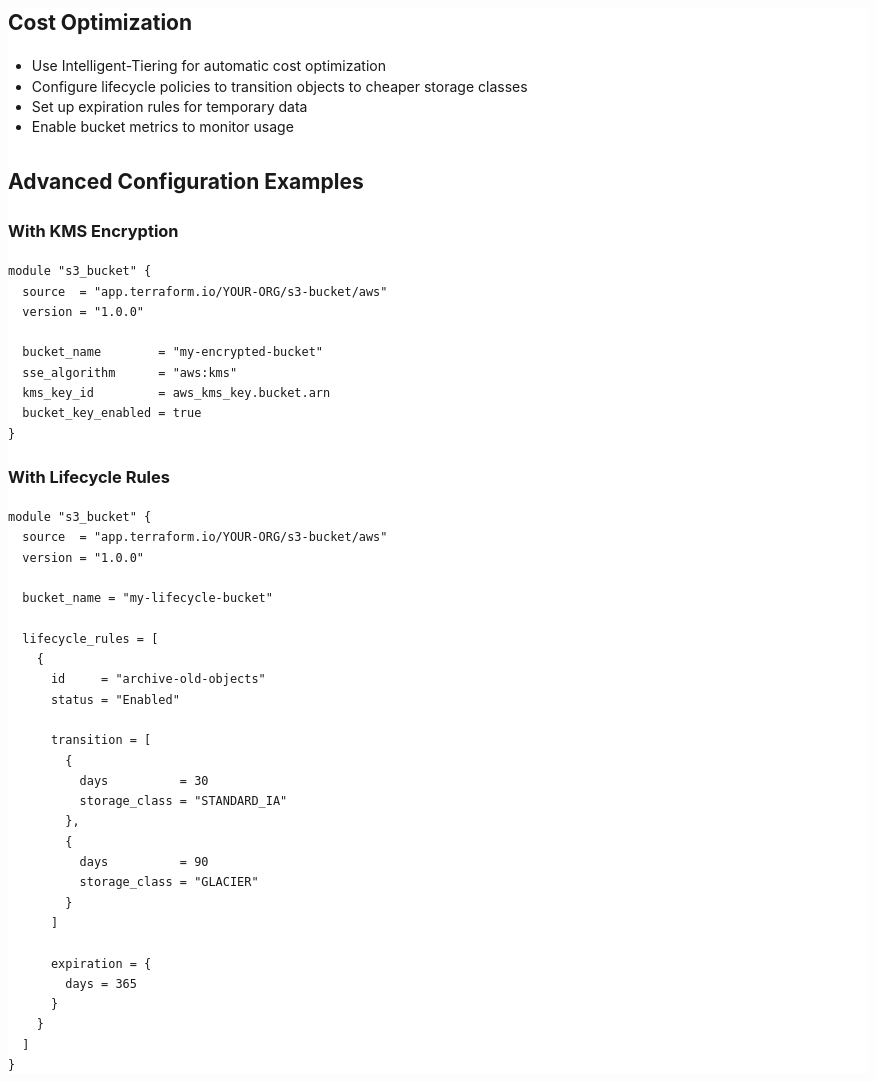 ## Cost Optimization

- Use Intelligent-Tiering for automatic cost optimization
- Configure lifecycle policies to transition objects to cheaper storage classes
- Set up expiration rules for temporary data
- Enable bucket metrics to monitor usage

## Advanced Configuration Examples

### With KMS Encryption

```hcl
module "s3_bucket" {
  source  = "app.terraform.io/YOUR-ORG/s3-bucket/aws"
  version = "1.0.0"

  bucket_name        = "my-encrypted-bucket"
  sse_algorithm      = "aws:kms"
  kms_key_id         = aws_kms_key.bucket.arn
  bucket_key_enabled = true
}
```

### With Lifecycle Rules

```hcl
module "s3_bucket" {
  source  = "app.terraform.io/YOUR-ORG/s3-bucket/aws"
  version = "1.0.0"

  bucket_name = "my-lifecycle-bucket"
  
  lifecycle_rules = [
    {
      id     = "archive-old-objects"
      status = "Enabled"
      
      transition = [
        {
          days          = 30
          storage_class = "STANDARD_IA"
        },
        {
          days          = 90
          storage_class = "GLACIER"
        }
      ]
      
      expiration = {
        days = 365
      }
    }
  ]
}
```
